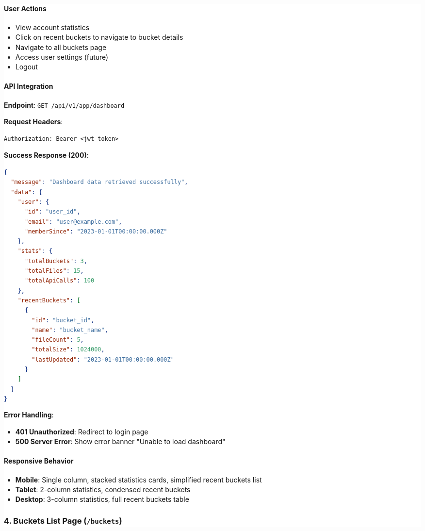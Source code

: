 #### User Actions
- View account statistics
- Click on recent buckets to navigate to bucket details
- Navigate to all buckets page
- Access user settings (future)
- Logout

#### API Integration
**Endpoint**: `GET /api/v1/app/dashboard`

**Request Headers**:
```
Authorization: Bearer <jwt_token>
```

**Success Response (200)**:
```json
{
  "message": "Dashboard data retrieved successfully",
  "data": {
    "user": { 
      "id": "user_id",
      "email": "user@example.com",
      "memberSince": "2023-01-01T00:00:00.000Z"
    },
    "stats": {
      "totalBuckets": 3,
      "totalFiles": 15,
      "totalApiCalls": 100
    },
    "recentBuckets": [
      {
        "id": "bucket_id",
        "name": "bucket_name",
        "fileCount": 5,
        "totalSize": 1024000,
        "lastUpdated": "2023-01-01T00:00:00.000Z"
      }
    ]
  }
}
```

**Error Handling**:
- **401 Unauthorized**: Redirect to login page
- **500 Server Error**: Show error banner "Unable to load dashboard"

#### Responsive Behavior
- **Mobile**: Single column, stacked statistics cards, simplified recent buckets list
- **Tablet**: 2-column statistics, condensed recent buckets
- **Desktop**: 3-column statistics, full recent buckets table

### 4. Buckets List Page (`/buckets`)
